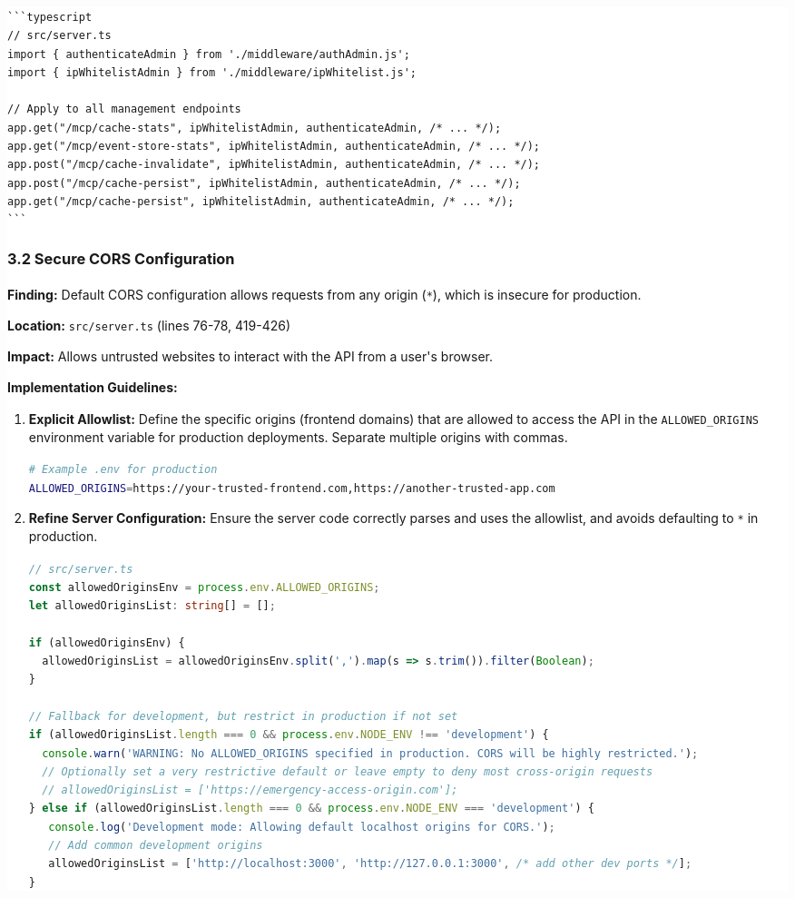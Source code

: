     ```typescript
    // src/server.ts
    import { authenticateAdmin } from './middleware/authAdmin.js';
    import { ipWhitelistAdmin } from './middleware/ipWhitelist.js';

    // Apply to all management endpoints
    app.get("/mcp/cache-stats", ipWhitelistAdmin, authenticateAdmin, /* ... */);
    app.get("/mcp/event-store-stats", ipWhitelistAdmin, authenticateAdmin, /* ... */);
    app.post("/mcp/cache-invalidate", ipWhitelistAdmin, authenticateAdmin, /* ... */);
    app.post("/mcp/cache-persist", ipWhitelistAdmin, authenticateAdmin, /* ... */);
    app.get("/mcp/cache-persist", ipWhitelistAdmin, authenticateAdmin, /* ... */);
    ```

### 3.2 Secure CORS Configuration

**Finding:** Default CORS configuration allows requests from any origin (`*`), which is insecure for production.

**Location:** `src/server.ts` (lines 76-78, 419-426)

**Impact:** Allows untrusted websites to interact with the API from a user's browser.

**Implementation Guidelines:**

1.  **Explicit Allowlist:** Define the specific origins (frontend domains) that are allowed to access the API in the `ALLOWED_ORIGINS` environment variable for production deployments. Separate multiple origins with commas.

    ```bash
    # Example .env for production
    ALLOWED_ORIGINS=https://your-trusted-frontend.com,https://another-trusted-app.com
    ```

2.  **Refine Server Configuration:** Ensure the server code correctly parses and uses the allowlist, and avoids defaulting to `*` in production.

    ```typescript
    // src/server.ts
    const allowedOriginsEnv = process.env.ALLOWED_ORIGINS;
    let allowedOriginsList: string[] = [];

    if (allowedOriginsEnv) {
      allowedOriginsList = allowedOriginsEnv.split(',').map(s => s.trim()).filter(Boolean);
    }

    // Fallback for development, but restrict in production if not set
    if (allowedOriginsList.length === 0 && process.env.NODE_ENV !== 'development') {
      console.warn('WARNING: No ALLOWED_ORIGINS specified in production. CORS will be highly restricted.');
      // Optionally set a very restrictive default or leave empty to deny most cross-origin requests
      // allowedOriginsList = ['https://emergency-access-origin.com'];
    } else if (allowedOriginsList.length === 0 && process.env.NODE_ENV === 'development') {
       console.log('Development mode: Allowing default localhost origins for CORS.');
       // Add common development origins
       allowedOriginsList = ['http://localhost:3000', 'http://127.0.0.1:3000', /* add other dev ports */];
    }
